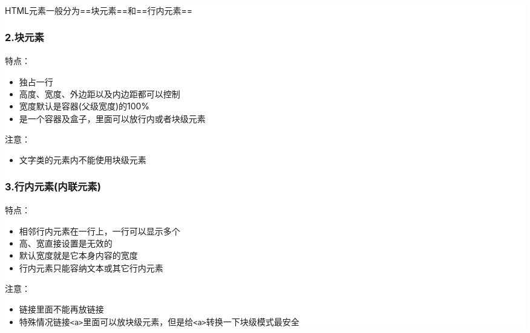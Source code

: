 HTML元素一般分为==块元素==和==行内元素==

### 2.块元素

特点：

* 独占一行
* 高度、宽度、外边距以及内边距都可以控制
* 宽度默认是容器(父级宽度)的100%
* 是一个容器及盒子，里面可以放行内或者块级元素

注意：

* 文字类的元素内不能使用块级元素

### 3.行内元素(内联元素)

特点：

* 相邻行内元素在一行上，一行可以显示多个
* 高、宽直接设置是无效的
* 默认宽度就是它本身内容的宽度
* 行内元素只能容纳文本或其它行内元素

注意：

* 链接里面不能再放链接
* 特殊情况链接`<a>`里面可以放块级元素，但是给`<a>`转换一下块级模式最安全